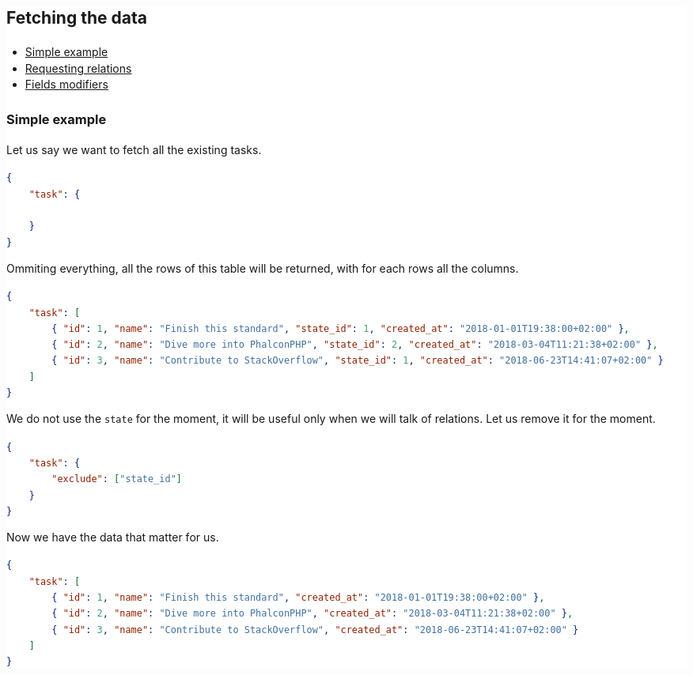 ## Fetching the data

- [Simple example](#simple-example)
- [Requesting relations](#requesting-relations)
- [Fields modifiers](#fields-modifiers)

### Simple example

Let us say we want to fetch all the existing tasks.

```json
{
    "task": {

    }
}
```

Ommiting everything, all the rows of this table will be returned, with for each rows all the columns.

```json
{
    "task": [
        { "id": 1, "name": "Finish this standard", "state_id": 1, "created_at": "2018-01-01T19:38:00+02:00" },
        { "id": 2, "name": "Dive more into PhalconPHP", "state_id": 2, "created_at": "2018-03-04T11:21:38+02:00" },
        { "id": 3, "name": "Contribute to StackOverflow", "state_id": 1, "created_at": "2018-06-23T14:41:07+02:00" }
    ]
}
```

We do not use the `state` for the moment, it will be useful only when we will talk of relations. Let us remove it for the moment.

```json
{
    "task": {
        "exclude": ["state_id"]
    }
}
```

Now we have the data that matter for us.

```json
{
    "task": [
        { "id": 1, "name": "Finish this standard", "created_at": "2018-01-01T19:38:00+02:00" },
        { "id": 2, "name": "Dive more into PhalconPHP", "created_at": "2018-03-04T11:21:38+02:00" },
        { "id": 3, "name": "Contribute to StackOverflow", "created_at": "2018-06-23T14:41:07+02:00" }
    ]
}
```
